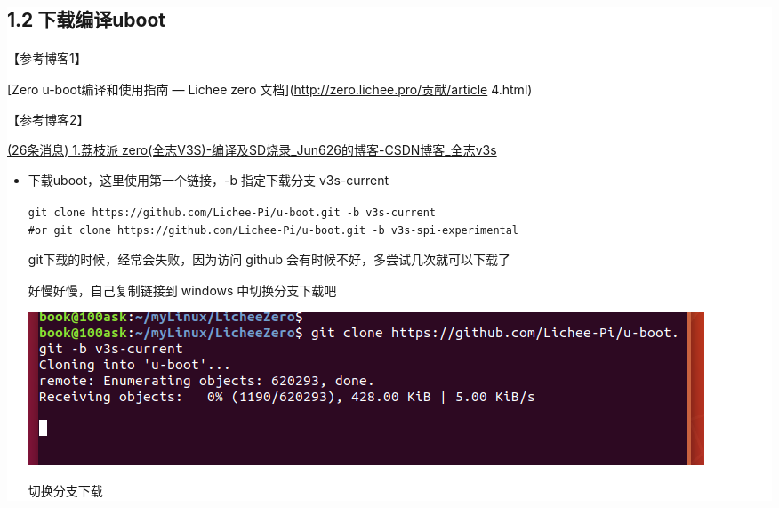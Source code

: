 


## 1.2 下载编译uboot 

【参考博客1】

[Zero u-boot编译和使用指南 — Lichee zero 文档](http://zero.lichee.pro/贡献/article 4.html)

【参考博客2】

[(26条消息) 1.荔枝派 zero(全志V3S)-编译及SD烧录_Jun626的博客-CSDN博客_全志v3s](https://blog.csdn.net/Jun626/article/details/90082000)



- 下载uboot，这里使用第一个链接，-b 指定下载分支 v3s-current

  ```shell
  git clone https://github.com/Lichee-Pi/u-boot.git -b v3s-current
  #or git clone https://github.com/Lichee-Pi/u-boot.git -b v3s-spi-experimental
  ```

  git下载的时候，经常会失败，因为访问 github 会有时候不好，多尝试几次就可以下载了

  好慢好慢，自己复制链接到 windows 中切换分支下载吧

  ![image-20220223231051359](荔枝派zero.assets/image-20220223231051359.png)

  切换分支下载
